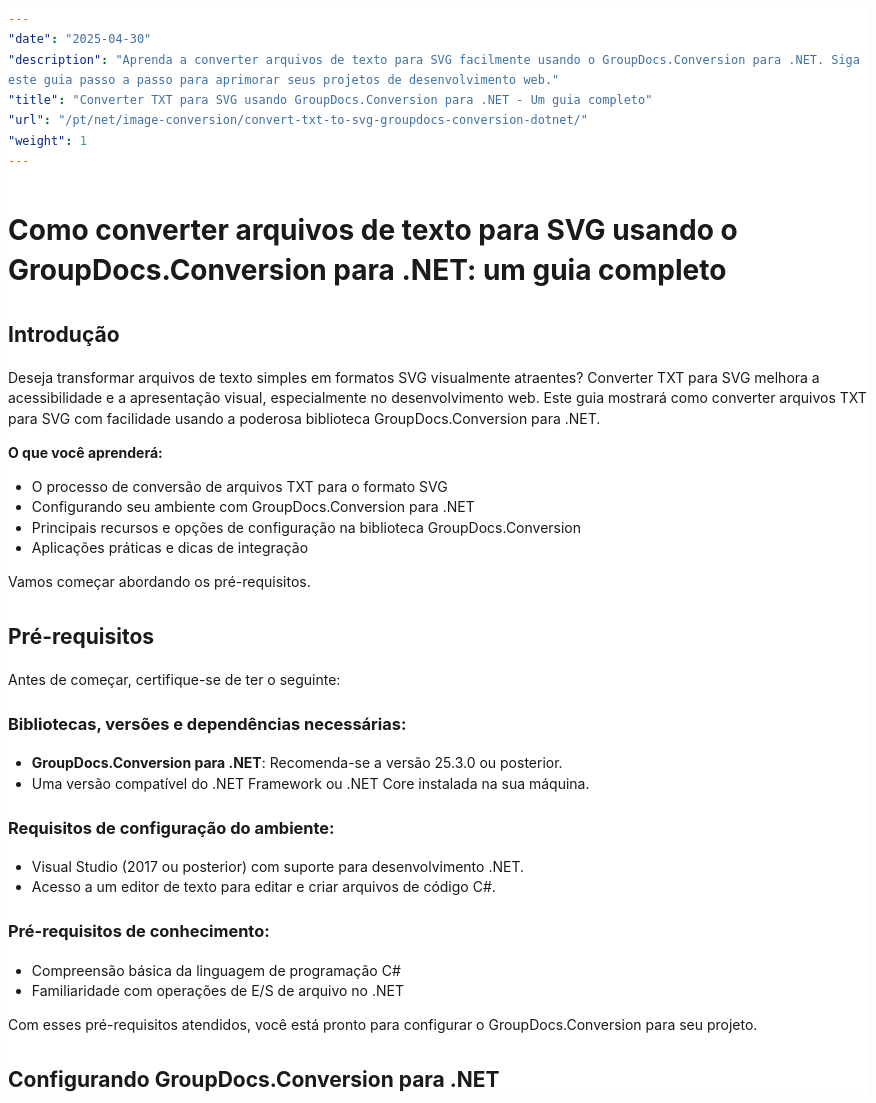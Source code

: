 ```yaml
---
"date": "2025-04-30"
"description": "Aprenda a converter arquivos de texto para SVG facilmente usando o GroupDocs.Conversion para .NET. Siga este guia passo a passo para aprimorar seus projetos de desenvolvimento web."
"title": "Converter TXT para SVG usando GroupDocs.Conversion para .NET - Um guia completo"
"url": "/pt/net/image-conversion/convert-txt-to-svg-groupdocs-conversion-dotnet/"
"weight": 1
---
```


# Como converter arquivos de texto para SVG usando o GroupDocs.Conversion para .NET: um guia completo

## Introdução

Deseja transformar arquivos de texto simples em formatos SVG visualmente atraentes? Converter TXT para SVG melhora a acessibilidade e a apresentação visual, especialmente no desenvolvimento web. Este guia mostrará como converter arquivos TXT para SVG com facilidade usando a poderosa biblioteca GroupDocs.Conversion para .NET.

**O que você aprenderá:**
- O processo de conversão de arquivos TXT para o formato SVG
- Configurando seu ambiente com GroupDocs.Conversion para .NET
- Principais recursos e opções de configuração na biblioteca GroupDocs.Conversion
- Aplicações práticas e dicas de integração

Vamos começar abordando os pré-requisitos.

## Pré-requisitos

Antes de começar, certifique-se de ter o seguinte:

### Bibliotecas, versões e dependências necessárias:
- **GroupDocs.Conversion para .NET**: Recomenda-se a versão 25.3.0 ou posterior.
- Uma versão compatível do .NET Framework ou .NET Core instalada na sua máquina.

### Requisitos de configuração do ambiente:
- Visual Studio (2017 ou posterior) com suporte para desenvolvimento .NET.
- Acesso a um editor de texto para editar e criar arquivos de código C#.

### Pré-requisitos de conhecimento:
- Compreensão básica da linguagem de programação C#
- Familiaridade com operações de E/S de arquivo no .NET

Com esses pré-requisitos atendidos, você está pronto para configurar o GroupDocs.Conversion para seu projeto.

## Configurando GroupDocs.Conversion para .NET
